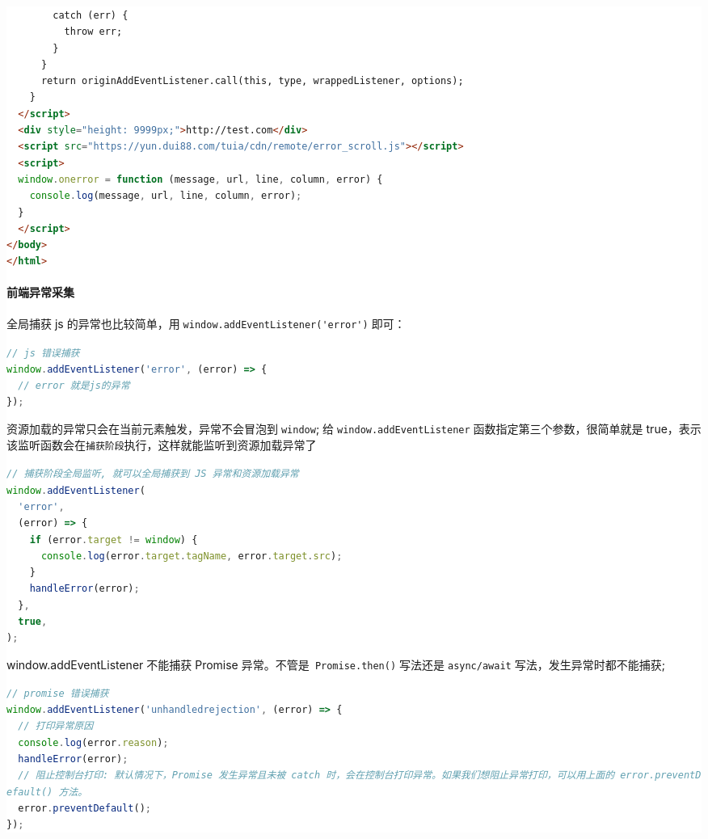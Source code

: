 ``` html
        catch (err) {
          throw err;
        }
      }
      return originAddEventListener.call(this, type, wrappedListener, options);
    }
  </script>
  <div style="height: 9999px;">http://test.com</div>
  <script src="https://yun.dui88.com/tuia/cdn/remote/error_scroll.js"></script>
  <script>
  window.onerror = function (message, url, line, column, error) {
    console.log(message, url, line, column, error);
  }
  </script>
</body>
</html>
```





#### 前端异常采集


全局捕获 js 的异常也比较简单，用 `window.addEventListener('error')` 即可：
``` js
// js 错误捕获
window.addEventListener('error', (error) => {
  // error 就是js的异常
});
```

资源加载的异常只会在当前元素触发，异常不会冒泡到 `window`; 给 `window.addEventListener` 函数指定第三个参数，很简单就是 true，表示该监听函数会在`捕获阶段`执行，这样就能监听到资源加载异常了
``` js
// 捕获阶段全局监听, 就可以全局捕获到 JS 异常和资源加载异常
window.addEventListener(
  'error',
  (error) => {
    if (error.target != window) {
      console.log(error.target.tagName, error.target.src);
    }
    handleError(error);
  },
  true,
);
```

window.addEventListener 不能捕获 Promise 异常。不管是` Promise.then()` 写法还是 `async/await` 写法，发生异常时都不能捕获; 
``` js
// promise 错误捕获
window.addEventListener('unhandledrejection', (error) => {
  // 打印异常原因
  console.log(error.reason);
  handleError(error);
  // 阻止控制台打印: 默认情况下，Promise 发生异常且未被 catch 时，会在控制台打印异常。如果我们想阻止异常打印，可以用上面的 error.preventDefault() 方法。
  error.preventDefault();
});
```
